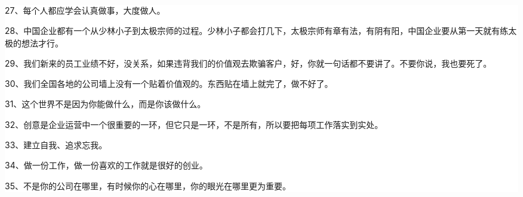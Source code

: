 27、每个人都应学会认真做事，大度做人。

28、中国企业都有一个从少林小子到太极宗师的过程。少林小子都会打几下，太极宗师有章有法，有阴有阳，中国企业要从第一天就有练太极的想法才行。

29、我们新来的员工业绩不好，没关系，如果违背我们的价值观去欺骗客户，好，你就一句话都不要讲了。不要你说，我也要死了。 

30、我们全国各地的公司墙上没有一个贴着价值观的。东西贴在墙上就完了，做不好了。

31、这个世界不是因为你能做什么，而是你该做什么。

32、创意是企业运营中一个很重要的一环，但它只是一环，不是所有，所以要把每项工作落实到实处。

33、建立自我、追求忘我。

34、做一份工作，做一份喜欢的工作就是很好的创业。 

35、不是你的公司在哪里，有时候你的心在哪里，你的眼光在哪里更为重要。

